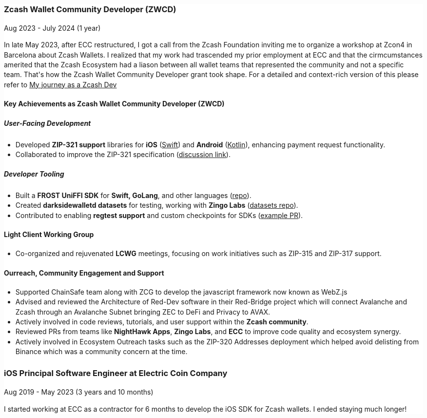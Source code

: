 ### Zcash Wallet Community Developer (ZWCD)
Aug 2023 - July 2024 (1 year)

In late May 2023, after ECC restructured, I got a call from the Zcash Foundation inviting me to organize
a workshop at Zcon4 in Barcelona about Zcash Wallets. I realized that my work had trascended my prior 
employment at ECC and that the cirmcumstances amerited that the Zcash Ecosystem had a liason between all 
wallet teams that represented the community and not a specific team. That's how the Zcash Wallet Community Developer grant took shape. For a detailed and context-rich version of this please refer to [My journey as a Zcash Dev](zcash-dev-journey.md)
#### Key Achievements as Zcash Wallet Community Developer (ZWCD)
##### User-Facing Development
- Developed **ZIP-321 support** libraries for **iOS** ([Swift](https://github.com/pacu/zcash-swift-payment-uri)) and **Android** ([Kotlin](https://github.com/pacu/zcash-kotlin-payment-uri)), enhancing payment request functionality.
- Collaborated to improve the ZIP-321 specification ([discussion link](https://github.com/zcash/zips/issues/451)).

##### Developer Tooling
- Built a **FROST UniFFI SDK** for **Swift, GoLang**, and other languages ([repo](https://github.com/pacu/frost-uniffi-sdk)).
- Created **darksidewalletd datasets** for testing, working with **Zingo Labs** ([datasets repo](https://github.com/zingolabs/darksidewalletd-datasets)).
- Contributed to enabling **regtest support** and custom checkpoints for SDKs ([example PR](https://github.com/Electric-Coin-Company/zcash-swift-wallet-sdk/pull/1331)).

#### Light Client Working Group
- Co-organized and rejuvenated **LCWG** meetings, focusing on work initiatives such as ZIP-315 and ZIP-317 support.

#### Ourreach, Community Engagement and Support
- Supported ChainSafe team along with ZCG to develop the javascript framework now known as WebZ.js
- Advised and reviewed the Architecture of Red-Dev software in their Red-Bridge project which will connect 
Avalanche and Zcash through an Avalanche Subnet bringing ZEC to DeFi and Privacy to AVAX. 
- Actively involved in code reviews, tutorials, and user support within the **Zcash community**.
- Reviewed PRs from teams like **NightHawk Apps**, **Zingo Labs**, and **ECC** to improve code quality and ecosystem synergy.
- Actively involved in Ecosystem Outreach tasks such as the ZIP-320 Addresses deployment which helped 
avoid delisting from Binance which was a community concern at the time. 

### iOS Principal Software Engineer at Electric Coin Company
Aug 2019 - May 2023 (3 years and 10 months)

I started working at ECC as a contractor for 6 months to develop the iOS SDK for Zcash wallets. I ended staying much longer!
